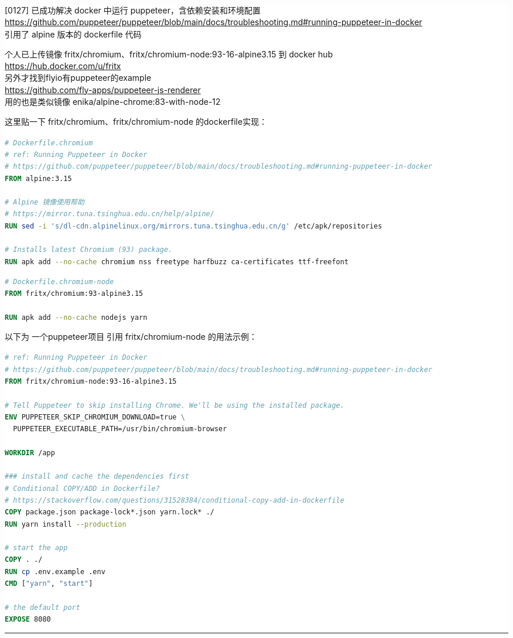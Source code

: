 [0127] 已成功解决 docker 中运行 puppeteer，含依赖安装和环境配置<br>
https://github.com/puppeteer/puppeteer/blob/main/docs/troubleshooting.md#running-puppeteer-in-docker<br>
引用了 alpine 版本的 dockerfile 代码

个人已上传镜像 fritx/chromium、fritx/chromium-node:93-16-alpine3.15 到 docker hub<br>
https://hub.docker.com/u/fritx<br>
另外才找到flyio有puppeteer的example<br>
https://github.com/fly-apps/puppeteer-js-renderer<br>
用的也是类似镜像 enika/alpine-chrome:83-with-node-12

这里贴一下 fritx/chromium、fritx/chromium-node 的dockerfile实现：

```dockerfile
# Dockerfile.chromium
# ref: Running Puppeteer in Docker
# https://github.com/puppeteer/puppeteer/blob/main/docs/troubleshooting.md#running-puppeteer-in-docker
FROM alpine:3.15

# Alpine 镜像使用帮助
# https://mirror.tuna.tsinghua.edu.cn/help/alpine/
RUN sed -i 's/dl-cdn.alpinelinux.org/mirrors.tuna.tsinghua.edu.cn/g' /etc/apk/repositories

# Installs latest Chromium (93) package.
RUN apk add --no-cache chromium nss freetype harfbuzz ca-certificates ttf-freefont
```

```dockerfile
# Dockerfile.chromium-node
FROM fritx/chromium:93-alpine3.15

RUN apk add --no-cache nodejs yarn
```

以下为 一个puppeteer项目 引用 fritx/chromium-node 的用法示例：

```dockerfile
# ref: Running Puppeteer in Docker
# https://github.com/puppeteer/puppeteer/blob/main/docs/troubleshooting.md#running-puppeteer-in-docker
FROM fritx/chromium-node:93-16-alpine3.15

# Tell Puppeteer to skip installing Chrome. We'll be using the installed package.
ENV PUPPETEER_SKIP_CHROMIUM_DOWNLOAD=true \
  PUPPETEER_EXECUTABLE_PATH=/usr/bin/chromium-browser

WORKDIR /app

### install and cache the dependencies first
# Conditional COPY/ADD in Dockerfile?
# https://stackoverflow.com/questions/31528384/conditional-copy-add-in-dockerfile
COPY package.json package-lock*.json yarn.lock* ./
RUN yarn install --production

# start the app
COPY . ./
RUN cp .env.example .env
CMD ["yarn", "start"]

# the default port
EXPOSE 8080
```

---